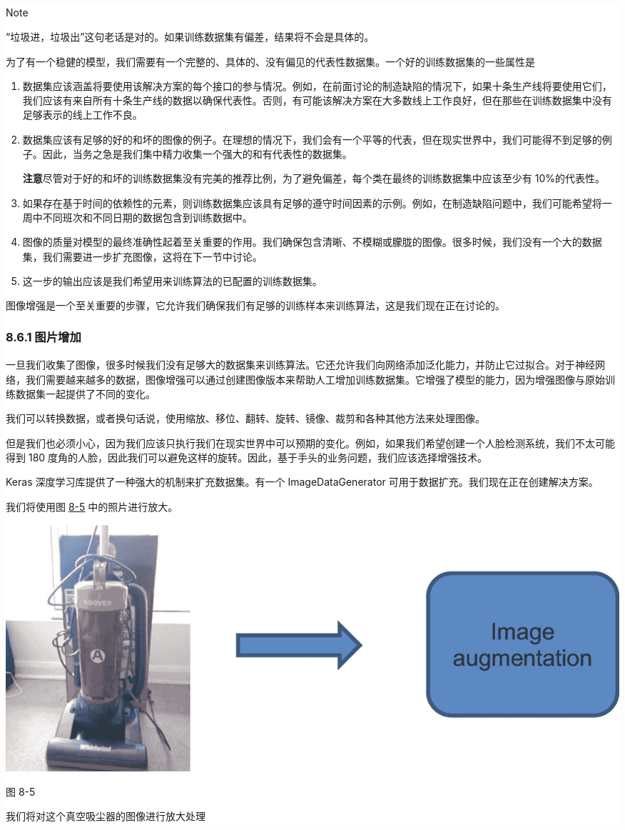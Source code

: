 Note

“垃圾进，垃圾出”这句老话是对的。如果训练数据集有偏差，结果将不会是具体的。

为了有一个稳健的模型，我们需要有一个完整的、具体的、没有偏见的代表性数据集。一个好的训练数据集的一些属性是

1.  数据集应该涵盖将要使用该解决方案的每个接口的参与情况。例如，在前面讨论的制造缺陷的情况下，如果十条生产线将要使用它们，我们应该有来自所有十条生产线的数据以确保代表性。否则，有可能该解决方案在大多数线上工作良好，但在那些在训练数据集中没有足够表示的线上工作不良。

2.  数据集应该有足够的好的和坏的图像的例子。在理想的情况下，我们会有一个平等的代表，但在现实世界中，我们可能得不到足够的例子。因此，当务之急是我们集中精力收集一个强大的和有代表性的数据集。

    **注意**尽管对于好的和坏的训练数据集没有完美的推荐比例，为了避免偏差，每个类在最终的训练数据集中应该至少有 10%的代表性。

3.  如果存在基于时间的依赖性的元素，则训练数据集应该具有足够的遵守时间因素的示例。例如，在制造缺陷问题中，我们可能希望将一周中不同班次和不同日期的数据包含到训练数据中。

4.  图像的质量对模型的最终准确性起着至关重要的作用。我们确保包含清晰、不模糊或朦胧的图像。很多时候，我们没有一个大的数据集，我们需要进一步扩充图像，这将在下一节中讨论。

5.  这一步的输出应该是我们希望用来训练算法的已配置的训练数据集。

图像增强是一个至关重要的步骤，它允许我们确保我们有足够的训练样本来训练算法，这是我们现在正在讨论的。

### 8.6.1 图片增加

一旦我们收集了图像，很多时候我们没有足够大的数据集来训练算法。它还允许我们向网络添加泛化能力，并防止它过拟合。对于神经网络，我们需要越来越多的数据，图像增强可以通过创建图像版本来帮助人工增加训练数据集。它增强了模型的能力，因为增强图像与原始训练数据集一起提供了不同的变化。

我们可以转换数据，或者换句话说，使用缩放、移位、翻转、旋转、镜像、裁剪和各种其他方法来处理图像。

但是我们也必须小心，因为我们应该只执行我们在现实世界中可以预期的变化。例如，如果我们希望创建一个人脸检测系统，我们不太可能得到 180 度角的人脸，因此我们可以避免这样的旋转。因此，基于手头的业务问题，我们应该选择增强技术。

Keras 深度学习库提供了一种强大的机制来扩充数据集。有一个 ImageDataGenerator 可用于数据扩充。我们现在正在创建解决方案。

我们将使用图 [8-5](#Fig5) 中的照片进行放大。

![img/496201_1_En_8_Fig5_HTML.jpg](img/496201_1_En_8_Fig5_HTML.jpg)

图 8-5

我们将对这个真空吸尘器的图像进行放大处理
